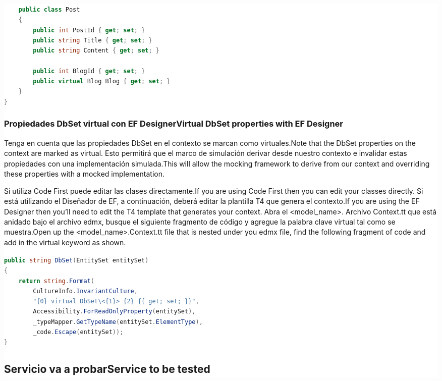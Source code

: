``` csharp
    public class Post
    {
        public int PostId { get; set; }
        public string Title { get; set; }
        public string Content { get; set; }

        public int BlogId { get; set; }
        public virtual Blog Blog { get; set; }
    }
}
```  

### <a name="virtual-dbset-properties-with-ef-designer"></a><span data-ttu-id="3fd00-133">Propiedades DbSet virtual con EF Designer</span><span class="sxs-lookup"><span data-stu-id="3fd00-133">Virtual DbSet properties with EF Designer</span></span>  

<span data-ttu-id="3fd00-134">Tenga en cuenta que las propiedades DbSet en el contexto se marcan como virtuales.</span><span class="sxs-lookup"><span data-stu-id="3fd00-134">Note that the DbSet properties on the context are marked as virtual.</span></span> <span data-ttu-id="3fd00-135">Esto permitirá que el marco de simulación derivar desde nuestro contexto e invalidar estas propiedades con una implementación simulada.</span><span class="sxs-lookup"><span data-stu-id="3fd00-135">This will allow the mocking framework to derive from our context and overriding these properties with a mocked implementation.</span></span>  

<span data-ttu-id="3fd00-136">Si utiliza Code First puede editar las clases directamente.</span><span class="sxs-lookup"><span data-stu-id="3fd00-136">If you are using Code First then you can edit your classes directly.</span></span> <span data-ttu-id="3fd00-137">Si está utilizando el Diseñador de EF, a continuación, deberá editar la plantilla T4 que genera el contexto.</span><span class="sxs-lookup"><span data-stu-id="3fd00-137">If you are using the EF Designer then you’ll need to edit the T4 template that generates your context.</span></span> <span data-ttu-id="3fd00-138">Abra el \<model_name\>. Archivo Context.tt que está anidado bajo el archivo edmx, busque el siguiente fragmento de código y agregue la palabra clave virtual tal como se muestra.</span><span class="sxs-lookup"><span data-stu-id="3fd00-138">Open up the \<model_name\>.Context.tt file that is nested under you edmx file, find the following fragment of code and add in the virtual keyword as shown.</span></span>  

``` csharp
public string DbSet(EntitySet entitySet)
{
    return string.Format(
        CultureInfo.InvariantCulture,
        "{0} virtual DbSet\<{1}> {2} {{ get; set; }}",
        Accessibility.ForReadOnlyProperty(entitySet),
        _typeMapper.GetTypeName(entitySet.ElementType),
        _code.Escape(entitySet));
}
```  

## <a name="service-to-be-tested"></a><span data-ttu-id="3fd00-139">Servicio va a probar</span><span class="sxs-lookup"><span data-stu-id="3fd00-139">Service to be tested</span></span>  
